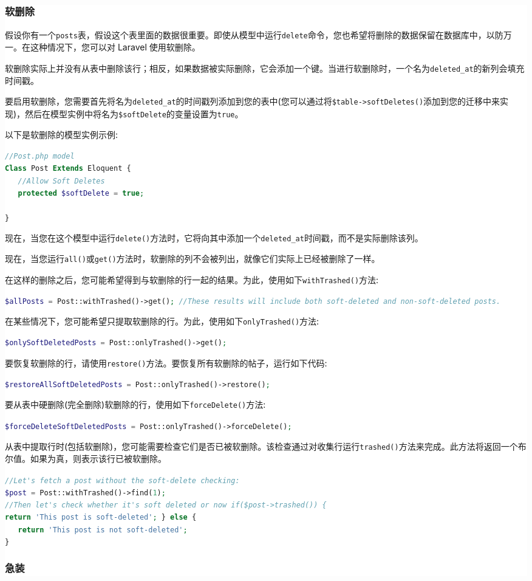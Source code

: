 ### 软删除

假设你有一个`posts`表，假设这个表里面的数据很重要。即使从模型中运行`delete`命令，您也希望将删除的数据保留在数据库中，以防万一。在这种情况下，您可以对 Laravel 使用软删除。

软删除实际上并没有从表中删除该行；相反，如果数据被实际删除，它会添加一个键。当进行软删除时，一个名为`deleted_at`的新列会填充时间戳。

要启用软删除，您需要首先将名为`deleted_at`的时间戳列添加到您的表中(您可以通过将`$table->softDeletes()`添加到您的迁移中来实现)，然后在模型实例中将名为`$softDelete`的变量设置为`true`。

以下是软删除的模型实例示例:

```php
//Post.php model
Class Post Extends Eloquent {
   //Allow Soft Deletes
   protected $softDelete = true;

}
```

现在，当您在这个模型中运行`delete()`方法时，它将向其中添加一个`deleted_at`时间戳，而不是实际删除该列。

现在，当您运行`all()`或`get()`方法时，软删除的列不会被列出，就像它们实际上已经被删除了一样。

在这样的删除之后，您可能希望得到与软删除的行一起的结果。为此，使用如下`withTrashed()`方法:

```php
$allPosts = Post::withTrashed()->get(); //These results will include both soft-deleted and non-soft-deleted posts.
```

在某些情况下，您可能希望只提取软删除的行。为此，使用如下`onlyTrashed()`方法:

```php
$onlySoftDeletedPosts = Post::onlyTrashed()->get();
```

要恢复软删除的行，请使用`restore()`方法。要恢复所有软删除的帖子，运行如下代码:

```php
$restoreAllSoftDeletedPosts = Post::onlyTrashed()->restore();
```

要从表中硬删除(完全删除)软删除的行，使用如下`forceDelete()`方法:

```php
$forceDeleteSoftDeletedPosts = Post::onlyTrashed()->forceDelete();
```

从表中提取行时(包括软删除)，您可能需要检查它们是否已被软删除。该检查通过对收集行运行`trashed()`方法来完成。此方法将返回一个布尔值。如果为真，则表示该行已被软删除。

```php
//Let's fetch a post without the soft-delete checking:
$post = Post::withTrashed()->find(1);
//Then let's check whether it's soft deleted or now if($post->trashed()) {
return 'This post is soft-deleted'; } else {
   return 'This post is not soft-deleted';
}
```

### 急装
